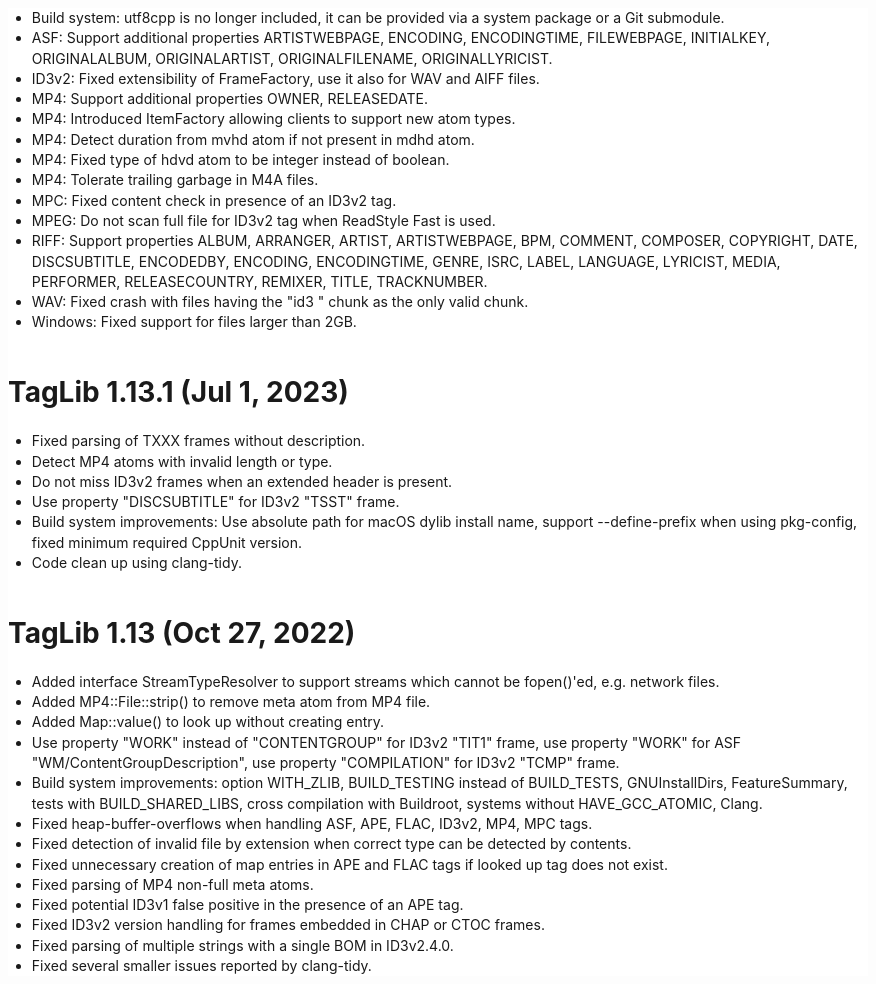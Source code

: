  * Build system: utf8cpp is no longer included, it can be provided via a system
   package or a Git submodule.
 * ASF: Support additional properties ARTISTWEBPAGE, ENCODING, ENCODINGTIME,
   FILEWEBPAGE, INITIALKEY, ORIGINALALBUM, ORIGINALARTIST, ORIGINALFILENAME,
   ORIGINALLYRICIST.
 * ID3v2: Fixed extensibility of FrameFactory, use it also for WAV and AIFF
   files.
 * MP4: Support additional properties OWNER, RELEASEDATE.
 * MP4: Introduced ItemFactory allowing clients to support new atom types.
 * MP4: Detect duration from mvhd atom if not present in mdhd atom.
 * MP4: Fixed type of hdvd atom to be  integer instead of boolean.
 * MP4: Tolerate trailing garbage in M4A files.
 * MPC: Fixed content check in presence of an ID3v2 tag.
 * MPEG: Do not scan full file for ID3v2 tag when ReadStyle Fast is used.
 * RIFF: Support properties ALBUM, ARRANGER, ARTIST, ARTISTWEBPAGE, BPM,
   COMMENT, COMPOSER, COPYRIGHT, DATE, DISCSUBTITLE, ENCODEDBY, ENCODING,
   ENCODINGTIME, GENRE, ISRC, LABEL, LANGUAGE, LYRICIST, MEDIA, PERFORMER,
   RELEASECOUNTRY, REMIXER, TITLE, TRACKNUMBER.
 * WAV: Fixed crash with files having the "id3 " chunk as the only valid chunk.
 * Windows: Fixed support for files larger than 2GB.

TagLib 1.13.1 (Jul 1, 2023)
===========================

 * Fixed parsing of TXXX frames without description.
 * Detect MP4 atoms with invalid length or type.
 * Do not miss ID3v2 frames when an extended header is present.
 * Use property "DISCSUBTITLE" for ID3v2 "TSST" frame.
 * Build system improvements: Use absolute path for macOS dylib install name,
   support --define-prefix when using pkg-config, fixed minimum required
   CppUnit version.
 * Code clean up using clang-tidy.

TagLib 1.13 (Oct 27, 2022)
==========================

 * Added interface StreamTypeResolver to support streams which cannot be
   fopen()'ed, e.g. network files.
 * Added MP4::File::strip() to remove meta atom from MP4 file.
 * Added Map::value() to look up without creating entry.
 * Use property "WORK" instead of "CONTENTGROUP" for ID3v2 "TIT1" frame,
   use property "WORK" for ASF "WM/ContentGroupDescription",
   use property "COMPILATION" for ID3v2 "TCMP" frame.
 * Build system improvements: option WITH_ZLIB, BUILD_TESTING instead of
   BUILD_TESTS, GNUInstallDirs, FeatureSummary, tests with BUILD_SHARED_LIBS,
   cross compilation with Buildroot, systems without HAVE_GCC_ATOMIC, Clang.
 * Fixed heap-buffer-overflows when handling ASF, APE, FLAC, ID3v2, MP4, MPC
   tags.
 * Fixed detection of invalid file by extension when correct type can be
   detected by contents.
 * Fixed unnecessary creation of map entries in APE and FLAC tags if looked up
   tag does not exist.
 * Fixed parsing of MP4 non-full meta atoms.
 * Fixed potential ID3v1 false positive in the presence of an APE tag.
 * Fixed ID3v2 version handling for frames embedded in CHAP or CTOC frames.
 * Fixed parsing of multiple strings with a single BOM in ID3v2.4.0.
 * Fixed several smaller issues reported by clang-tidy.
